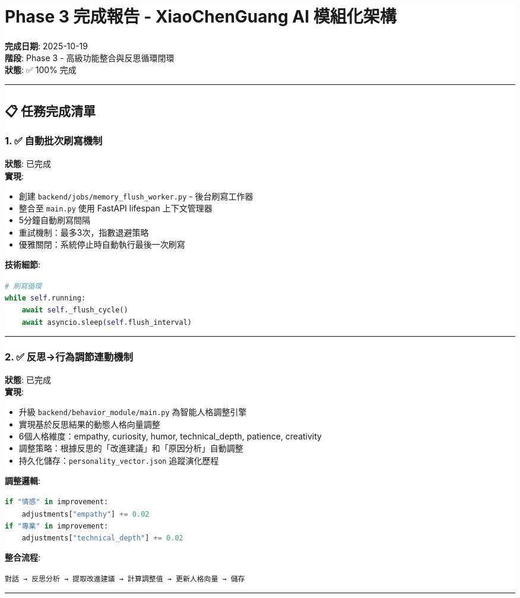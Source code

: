 # Phase 3 完成報告 - XiaoChenGuang AI 模組化架構

**完成日期**: 2025-10-19  
**階段**: Phase 3 - 高級功能整合與反思循環閉環  
**狀態**: ✅ 100% 完成

---

## 📋 任務完成清單

### 1. ✅ 自動批次刷寫機制
**狀態**: 已完成  
**實現**:
- 創建 `backend/jobs/memory_flush_worker.py` - 後台刷寫工作器
- 整合至 `main.py` 使用 FastAPI lifespan 上下文管理器
- 5分鐘自動刷寫間隔
- 重試機制：最多3次，指數退避策略
- 優雅關閉：系統停止時自動執行最後一次刷寫

**技術細節**:
```python
# 刷寫循環
while self.running:
    await self._flush_cycle()
    await asyncio.sleep(self.flush_interval)
```

---

### 2. ✅ 反思→行為調節連動機制
**狀態**: 已完成  
**實現**:
- 升級 `backend/behavior_module/main.py` 為智能人格調整引擎
- 實現基於反思結果的動態人格向量調整
- 6個人格維度：empathy, curiosity, humor, technical_depth, patience, creativity
- 調整策略：根據反思的「改進建議」和「原因分析」自動調整
- 持久化儲存：`personality_vector.json` 追蹤演化歷程

**調整邏輯**:
```python
if "情感" in improvement:
    adjustments["empathy"] += 0.02
if "專業" in improvement:
    adjustments["technical_depth"] += 0.02
```

**整合流程**:
```
對話 → 反思分析 → 提取改進建議 → 計算調整值 → 更新人格向量 → 儲存
```

---
